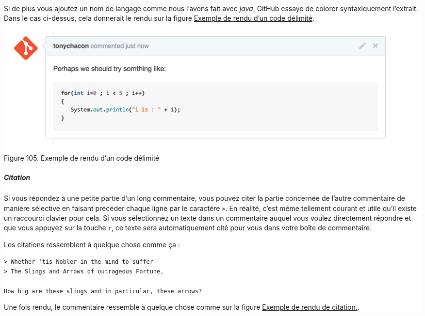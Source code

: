 Si de plus vous ajoutez un nom de langage comme nous l’avons fait avec
*java*, GitHub essaye de colorer syntaxiquement l’extrait. Dans le cas
ci-dessus, cela donnerait le rendu sur la figure [Exemple de rendu d’un
code délimité](#s_md_code).

![Rendu d’un code délimité](images/markdown-04-fenced-code.png)

Figure 105. Exemple de rendu d’un code délimité

##### Citation

Si vous répondez à une petite partie d’un long commentaire, vous pouvez
citer la partie concernée de l’autre commentaire de manière sélective en
faisant précéder chaque ligne par le caractère `>`. En réalité, c’est
même tellement courant et utile qu’il existe un raccourci clavier pour
cela. Si vous sélectionnez un texte dans un commentaire auquel vous
voulez directement répondre et que vous appuyez sur la touche `r`, ce
texte sera automatiquement cité pour vous dans votre boîte de
commentaire.

Les citations ressemblent à quelque chose comme ça :

``` highlight
> Whether 'tis Nobler in the mind to suffer
> The Slings and Arrows of outrageous Fortune,

How big are these slings and in particular, these arrows?
```

Une fois rendu, le commentaire ressemble à quelque chose comme sur la
figure [Exemple de rendu de citation.](#s_md_quote).
